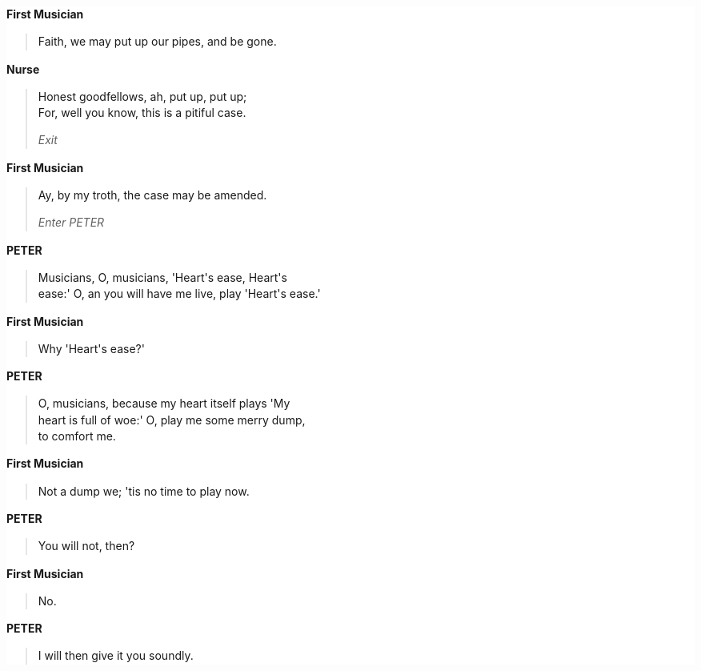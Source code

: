 <A NAME=speech24><b>First Musician</b></a>
<blockquote>
<A NAME=99>Faith, we may put up our pipes, and be gone.</A><br>
</blockquote>

<A NAME=speech25><b>Nurse</b></a>
<blockquote>
<A NAME=100>Honest goodfellows, ah, put up, put up;</A><br>
<A NAME=101>For, well you know, this is a pitiful case.</A><br>
<p><i>Exit</i></p>
</blockquote>

<A NAME=speech26><b>First Musician</b></a>
<blockquote>
<A NAME=102>Ay, by my troth, the case may be amended.</A><br>
<p><i>Enter PETER</i></p>
</blockquote>

<A NAME=speech27><b>PETER</b></a>
<blockquote>
<A NAME=103>Musicians, O, musicians, 'Heart's ease, Heart's</A><br>
<A NAME=104>ease:' O, an you will have me live, play 'Heart's ease.'</A><br>
</blockquote>

<A NAME=speech28><b>First Musician</b></a>
<blockquote>
<A NAME=105>Why 'Heart's ease?'</A><br>
</blockquote>

<A NAME=speech29><b>PETER</b></a>
<blockquote>
<A NAME=106>O, musicians, because my heart itself plays 'My</A><br>
<A NAME=107>heart is full of woe:' O, play me some merry dump,</A><br>
<A NAME=108>to comfort me.</A><br>
</blockquote>

<A NAME=speech30><b>First Musician</b></a>
<blockquote>
<A NAME=109>Not a dump we; 'tis no time to play now.</A><br>
</blockquote>

<A NAME=speech31><b>PETER</b></a>
<blockquote>
<A NAME=110>You will not, then?</A><br>
</blockquote>

<A NAME=speech32><b>First Musician</b></a>
<blockquote>
<A NAME=111>No.</A><br>
</blockquote>

<A NAME=speech33><b>PETER</b></a>
<blockquote>
<A NAME=112>I will then give it you soundly.</A><br>
</blockquote>
